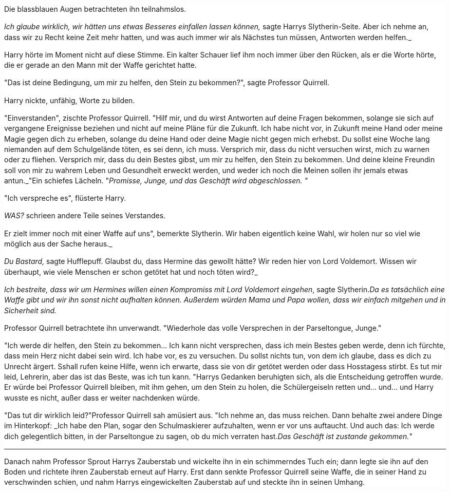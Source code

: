 Die blassblauen Augen betrachteten ihn teilnahmslos.

_Ich glaube wirklich, wir hätten uns etwas Besseres einfallen lassen können,_ sagte Harrys Slytherin-Seite. Aber ich nehme an, dass wir zu Recht keine Zeit mehr hatten, und was auch immer wir als Nächstes tun müssen, Antworten werden helfen._

Harry hörte im Moment nicht auf diese Stimme. Ein kalter Schauer lief ihm noch immer über den Rücken, als er die Worte hörte, die er gerade an den Mann mit der Waffe gerichtet hatte.

"Das ist deine Bedingung, um mir zu helfen, den Stein zu bekommen?", sagte Professor Quirrell.

Harry nickte, unfähig, Worte zu bilden.

"Einverstanden", zischte Professor Quirrell. "Hilf mir, und du wirst Antworten auf deine Fragen bekommen, solange sie sich auf vergangene Ereignisse beziehen und nicht auf meine Pläne für die Zukunft. Ich habe nicht vor, in Zukunft meine Hand oder meine Magie gegen dich zu erheben, solange du deine Hand oder deine Magie nicht gegen mich erhebst. Du sollst eine Woche lang niemanden auf dem Schulgelände töten, es sei denn, ich muss. Versprich mir, dass du nicht versuchen wirst, mich zu warnen oder zu fliehen. Versprich mir, dass du dein Bestes gibst, um mir zu helfen, den Stein zu bekommen. Und deine kleine Freundin soll von mir zu wahrem Leben und Gesundheit erweckt werden, und weder ich noch die Meinen sollen ihr jemals etwas antun._"Ein schiefes Lächeln. "_Promisse, Junge, und das Geschäft wird abgeschlossen. "_

"Ich verspreche es", flüsterte Harry.

_WAS?_ schrieen andere Teile seines Verstandes.

Er zielt immer noch mit einer Waffe auf uns", bemerkte Slytherin. Wir haben eigentlich keine Wahl, wir holen nur so viel wie möglich aus der Sache heraus._

_Du Bastard,_ sagte Hufflepuff. Glaubst du, dass Hermine das gewollt hätte? Wir reden hier von Lord Voldemort. Wissen wir überhaupt, wie viele Menschen er schon getötet hat und noch töten wird?_

_Ich bestreite, dass wir um Hermines willen einen Kompromiss mit Lord Voldemort eingehen_, sagte Slytherin._Da es tatsächlich eine Waffe gibt und wir ihn sonst nicht aufhalten können. Außerdem würden Mama und Papa wollen, dass wir einfach mitgehen und in Sicherheit sind._

Professor Quirrell betrachtete ihn unverwandt. "Wiederhole das volle Versprechen in der Parseltongue, Junge."

"Ich werde dir helfen, den Stein zu bekommen... Ich kann nicht versprechen, dass ich mein Bestes geben werde, denn ich fürchte, dass mein Herz nicht dabei sein wird. Ich habe vor, es zu versuchen. Du sollst nichts tun, von dem ich glaube, dass es dich zu Unrecht ärgert. Sshall rufen keine Hilfe, wenn ich erwarte, dass sie von dir getötet werden oder dass Hosstagess stirbt. Es tut mir leid, Lehrerin, aber das ist das Beste, was ich tun kann. "Harrys Gedanken beruhigten sich, als die Entscheidung getroffen wurde. Er würde bei Professor Quirrell bleiben, mit ihm gehen, um den Stein zu holen, die Schülergeiseln retten und... und... und Harry wusste es nicht, außer dass er weiter nachdenken würde.

"Das tut dir wirklich leid?"Professor Quirrell sah amüsiert aus. "Ich nehme an, das muss reichen. Dann behalte zwei andere Dinge im Hinterkopf: _Ich habe den Plan, sogar den Schulmaskierer aufzuhalten, wenn er vor uns auftaucht. Und auch das: Ich werde dich gelegentlich bitten, in der Parseltongue zu sagen, ob du mich verraten hast._Das Geschäft ist zustande gekommen._"

* * *

Danach nahm Professor Sprout Harrys Zauberstab und wickelte ihn in ein schimmerndes Tuch ein; dann legte sie ihn auf den Boden und richtete ihren Zauberstab erneut auf Harry. Erst dann senkte Professor Quirrell seine Waffe, die in seiner Hand zu verschwinden schien, und nahm Harrys eingewickelten Zauberstab auf und steckte ihn in seinen Umhang.
